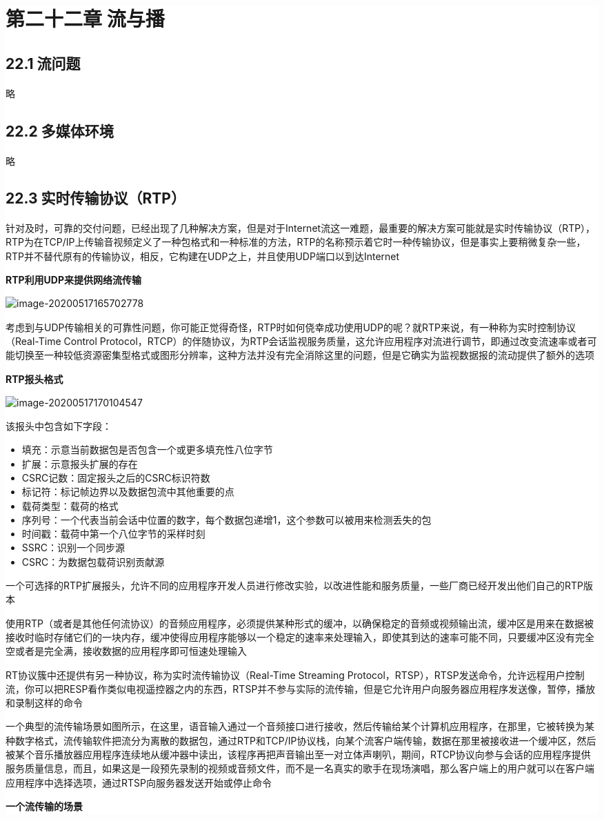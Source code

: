 # 第二十二章 流与播

## 22.1 流问题

略

## 22.2 多媒体环境

略

## 22.3 实时传输协议（RTP）

针对及时，可靠的交付问题，已经出现了几种解决方案，但是对于Internet流这一难题，最重要的解决方案可能就是实时传输协议（RTP），RTP为在TCP/IP上传输音视频定义了一种包格式和一种标准的方法，RTP的名称预示着它时一种传输协议，但是事实上要稍微复杂一些，RTP并不替代原有的传输协议，相反，它构建在UDP之上，并且使用UDP端口以到达Internet

**RTP利用UDP来提供网络流传输** 

![image-20200517165702778](https://raw.githubusercontent.com/christopher-x/images/main/image-20200517165702778.png)

考虑到与UDP传输相关的可靠性问题，你可能正觉得奇怪，RTP时如何侥幸成功使用UDP的呢？就RTP来说，有一种称为实时控制协议（Real-Time Control Protocol，RTCP）的伴随协议，为RTP会话监视服务质量，这允许应用程序对流进行调节，即通过改变流速率或者可能切换至一种较低资源密集型格式或图形分辨率，这种方法并没有完全消除这里的问题，但是它确实为监视数据报的流动提供了额外的选项

**RTP报头格式** 

![image-20200517170104547](https://raw.githubusercontent.com/christopher-x/images/main/image-20200517170104547.png)

该报头中包含如下字段：

* 填充：示意当前数据包是否包含一个或更多填充性八位字节
* 扩展：示意报头扩展的存在
* CSRC记数：固定报头之后的CSRC标识符数
* 标记符：标记帧边界以及数据包流中其他重要的点
* 载荷类型：载荷的格式
* 序列号：一个代表当前会话中位置的数字，每个数据包递增1，这个参数可以被用来检测丢失的包
* 时间戳：载荷中第一个八位字节的采样时刻
* SSRC：识别一个同步源
* CSRC：为数据包载荷识别贡献源

一个可选择的RTP扩展报头，允许不同的应用程序开发人员进行修改实验，以改进性能和服务质量，一些厂商已经开发出他们自己的RTP版本

使用RTP（或者是其他任何流协议）的音频应用程序，必须提供某种形式的缓冲，以确保稳定的音频或视频输出流，缓冲区是用来在数据被接收时临时存储它们的一块内存，缓冲使得应用程序能够以一个稳定的速率来处理输入，即使其到达的速率可能不同，只要缓冲区没有完全空或者是完全满，接收数据的应用程序即可恒速处理输入

RT协议簇中还提供有另一种协议，称为实时流传输协议（Real-Time Streaming Protocol，RTSP），RTSP发送命令，允许远程用户控制流，你可以把RESP看作类似电视遥控器之内的东西，RTSP并不参与实际的流传输，但是它允许用户向服务器应用程序发送像，暂停，播放和录制这样的命令

一个典型的流传输场景如图所示，在这里，语音输入通过一个音频接口进行接收，然后传输给某个计算机应用程序，在那里，它被转换为某种数字格式，流传输软件把流分为离散的数据包，通过RTP和TCP/IP协议栈，向某个流客户端传输，数据在那里被接收进一个缓冲区，然后被某个音乐播放器应用程序连续地从缓冲器中读出，该程序再把声音输出至一对立体声喇叭，期间，RTCP协议向参与会话的应用程序提供服务质量信息，而且，如果这是一段预先录制的视频或音频文件，而不是一名真实的歌手在现场演唱，那么客户端上的用户就可以在客户端应用程序中选择选项，通过RTSP向服务器发送开始或停止命令

**一个流传输的场景** 
